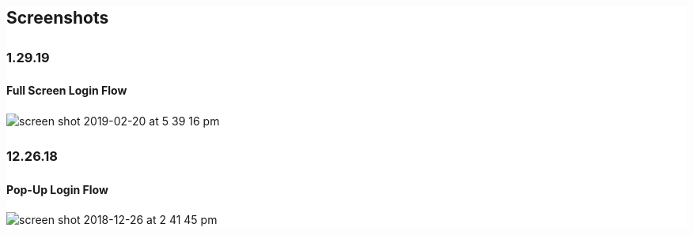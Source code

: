 ## Screenshots
### 1.29.19
#### Full Screen Login Flow
![screen shot 2019-02-20 at 5 39 16 pm](https://user-images.githubusercontent.com/21130918/53129769-76d9c480-3536-11e9-8cb6-cc3f153ea147.png)


### 12.26.18
#### Pop-Up Login Flow
<img width="1676" alt="screen shot 2018-12-26 at 2 41 45 pm" src="https://user-images.githubusercontent.com/21130918/50455570-e6f41180-091c-11e9-881f-b72c889ddf8a.png">
